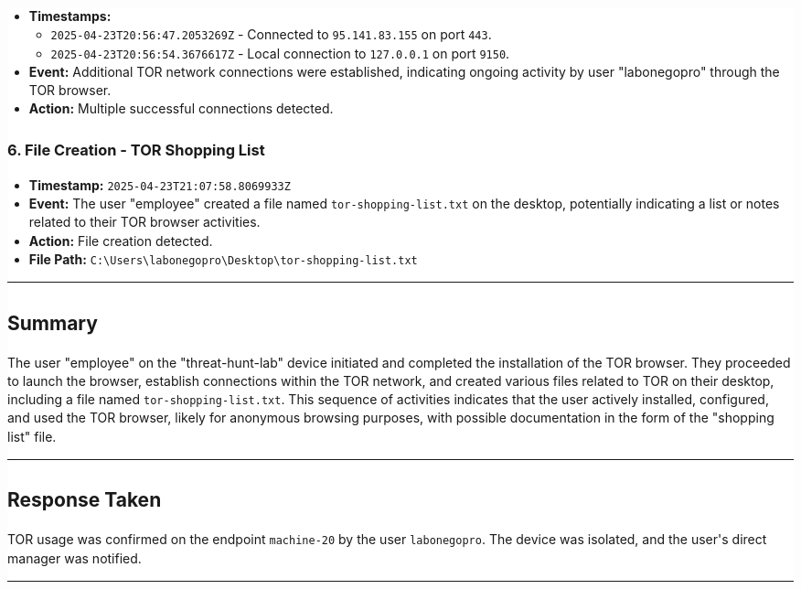 - **Timestamps:**
  - `2025-04-23T20:56:47.2053269Z` - Connected to `95.141.83.155` on port `443`.
  - `2025-04-23T20:56:54.3676617Z` - Local connection to `127.0.0.1` on port `9150`.
- **Event:** Additional TOR network connections were established, indicating ongoing activity by user "labonegopro" through the TOR browser.
- **Action:** Multiple successful connections detected.

### 6. File Creation - TOR Shopping List

- **Timestamp:** `2025-04-23T21:07:58.8069933Z`
- **Event:** The user "employee" created a file named `tor-shopping-list.txt` on the desktop, potentially indicating a list or notes related to their TOR browser activities.
- **Action:** File creation detected.
- **File Path:** `C:\Users\labonegopro\Desktop\tor-shopping-list.txt`

---

## Summary

The user "employee" on the "threat-hunt-lab" device initiated and completed the installation of the TOR browser. They proceeded to launch the browser, establish connections within the TOR network, and created various files related to TOR on their desktop, including a file named `tor-shopping-list.txt`. This sequence of activities indicates that the user actively installed, configured, and used the TOR browser, likely for anonymous browsing purposes, with possible documentation in the form of the "shopping list" file.

---

## Response Taken

TOR usage was confirmed on the endpoint `machine-20` by the user `labonegopro`. The device was isolated, and the user's direct manager was notified.

---
